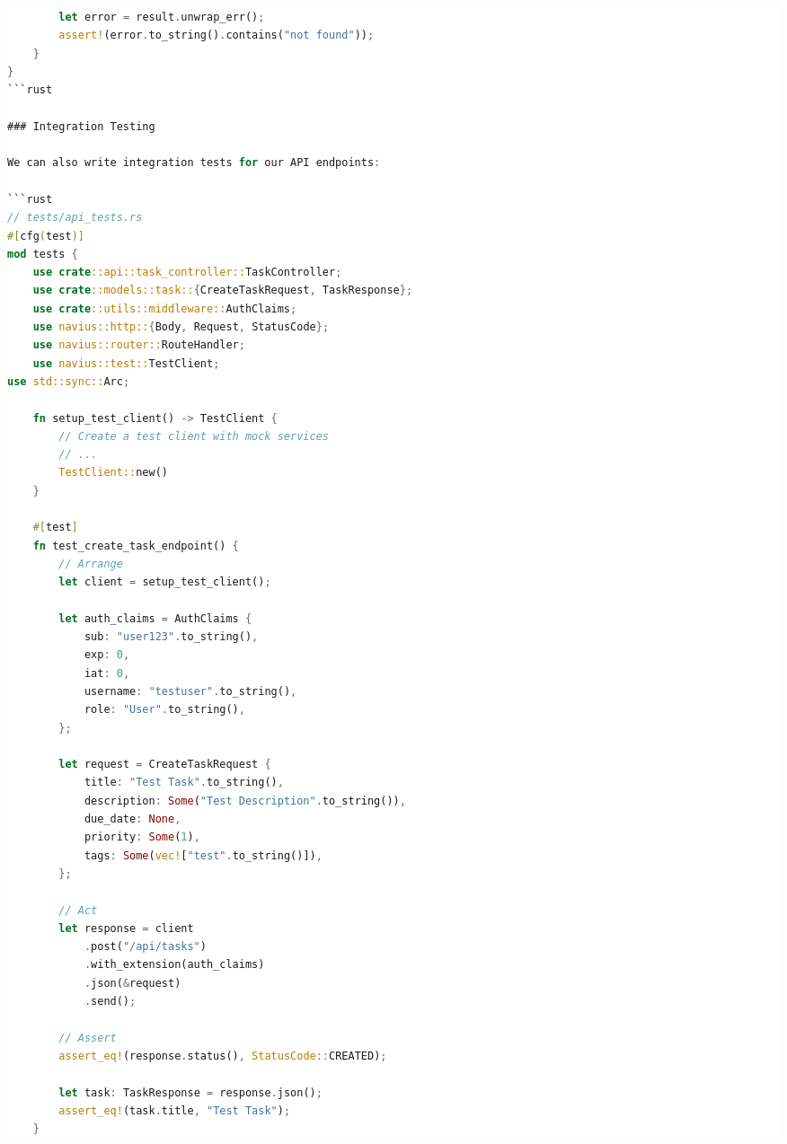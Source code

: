 ```rust
        let error = result.unwrap_err();
        assert!(error.to_string().contains("not found"));
    }
}
```rust

### Integration Testing

We can also write integration tests for our API endpoints:

```rust
// tests/api_tests.rs
#[cfg(test)]
mod tests {
    use crate::api::task_controller::TaskController;
    use crate::models::task::{CreateTaskRequest, TaskResponse};
    use crate::utils::middleware::AuthClaims;
    use navius::http::{Body, Request, StatusCode};
    use navius::router::RouteHandler;
    use navius::test::TestClient;
use std::sync::Arc;

    fn setup_test_client() -> TestClient {
        // Create a test client with mock services
        // ...
        TestClient::new()
    }

    #[test]
    fn test_create_task_endpoint() {
        // Arrange
        let client = setup_test_client();
        
        let auth_claims = AuthClaims {
            sub: "user123".to_string(),
            exp: 0,
            iat: 0,
            username: "testuser".to_string(),
            role: "User".to_string(),
        };
        
        let request = CreateTaskRequest {
            title: "Test Task".to_string(),
            description: Some("Test Description".to_string()),
            due_date: None,
            priority: Some(1),
            tags: Some(vec!["test".to_string()]),
        };
        
        // Act
        let response = client
            .post("/api/tasks")
            .with_extension(auth_claims)
            .json(&request)
            .send();
            
        // Assert
        assert_eq!(response.status(), StatusCode::CREATED);
        
        let task: TaskResponse = response.json();
        assert_eq!(task.title, "Test Task");
    }

```